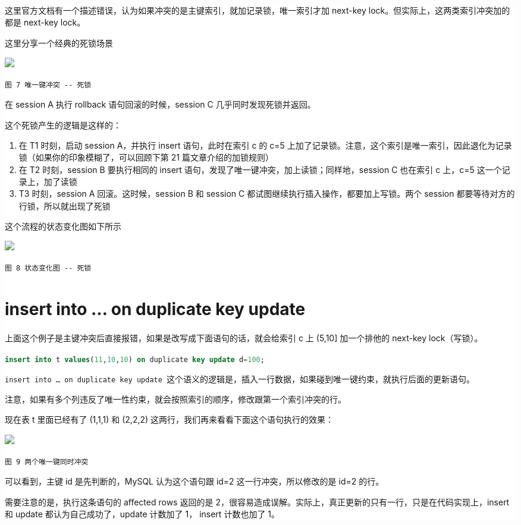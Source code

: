 这里官方文档有一个描述错误，认为如果冲突的是主键索引，就加记录锁，唯一索引才加 next-key lock。但实际上，这两类索引冲突加的都是 next-key lock。



这里分享一个经典的死锁场景

![](https://sink-blog-pic.oss-cn-shenzhen.aliyuncs.com/img/mysql/20210714230721.png)

`图 7 唯一键冲突 -- 死锁`

在 session A 执行 rollback 语句回滚的时候，session C 几乎同时发现死锁并返回。



这个死锁产生的逻辑是这样的：

1. 在 T1 时刻，启动 session A，并执行 insert 语句，此时在索引 c 的 c=5 上加了记录锁。注意，这个索引是唯一索引，因此退化为记录锁（如果你的印象模糊了，可以回顾下第 21 篇文章介绍的加锁规则）
2. 在 T2 时刻，session B 要执行相同的 insert 语句，发现了唯一键冲突，加上读锁；同样地，session C 也在索引 c 上，c=5 这一个记录上，加了读锁
3. T3 时刻，session A 回滚。这时候，session B 和 session C 都试图继续执行插入操作，都要加上写锁。两个 session 都要等待对方的行锁，所以就出现了死锁



这个流程的状态变化图如下所示

![](https://sink-blog-pic.oss-cn-shenzhen.aliyuncs.com/img/mysql/20210714230800.png)

`图 8 状态变化图 -- 死锁`



# insert into … on duplicate key update

上面这个例子是主键冲突后直接报错，如果是改写成下面语句的话，就会给索引 c 上 (5,10] 加一个排他的 next-key lock（写锁）。

```sql
insert into t values(11,10,10) on duplicate key update d=100; 
```



`insert into … on duplicate key update `这个语义的逻辑是，插入一行数据，如果碰到唯一键约束，就执行后面的更新语句。



注意，如果有多个列违反了唯一性约束，就会按照索引的顺序，修改跟第一个索引冲突的行。



现在表 t 里面已经有了 (1,1,1) 和 (2,2,2) 这两行，我们再来看看下面这个语句执行的效果：

![](https://sink-blog-pic.oss-cn-shenzhen.aliyuncs.com/img/mysql/20210714230851.png)

`图 9 两个唯一键同时冲突`



可以看到，主键 id 是先判断的，MySQL 认为这个语句跟 id=2 这一行冲突，所以修改的是 id=2 的行。



需要注意的是，执行这条语句的 affected rows 返回的是 2，很容易造成误解。实际上，真正更新的只有一行，只是在代码实现上，insert 和 update 都认为自己成功了，update 计数加了 1， insert 计数也加了 1。
